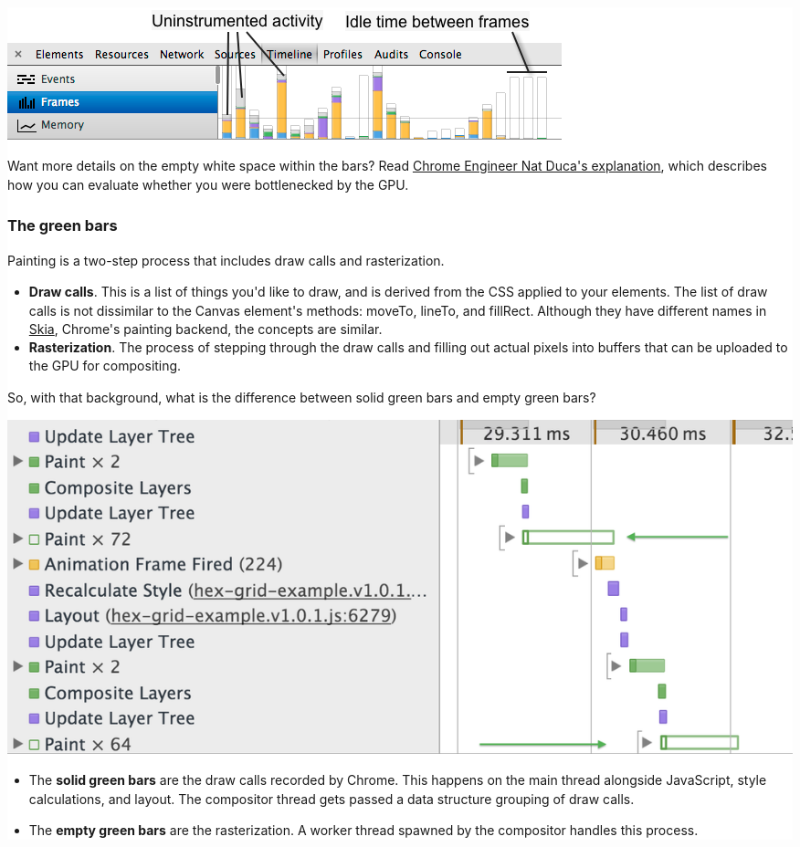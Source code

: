 ![Un-instrumented activity and idle time](imgs/clear-frames.png)

<p class="note">Want more details on the empty white space within the bars? Read <a href="https://plus.google.com/+NatDuca/posts/BvMgvdnBvaQ?e=-RedirectToSandbox">Chrome Engineer Nat Duca's explanation</a>, which describes how you can evaluate whether you were bottlenecked by the GPU. </p>

### The green bars

Painting is a two-step process that includes draw calls and rasterization.

 - **Draw calls**. This is a list of things you'd like to draw, and is derived from the CSS applied to your elements. The list of draw calls is not dissimilar to the Canvas element's methods: moveTo, lineTo, and fillRect. Although they have different names in <a href="https://skia.org/">Skia</a>, Chrome's painting backend, the concepts are similar.
 - **Rasterization**. The process of stepping through the draw calls and filling out actual pixels into buffers that can be uploaded to the GPU for compositing.

So, with that background, what is the difference between solid green bars and empty green bars?

![Green bars in timeline](imgs/hollow-green-bars.png)

 - The **solid green bars** are the draw calls recorded by Chrome. This happens on the main thread alongside JavaScript, style calculations, and layout. The compositor thread gets passed a data structure grouping of draw calls.

 - The **empty green bars** are the rasterization. A worker thread spawned by the compositor handles this process.
